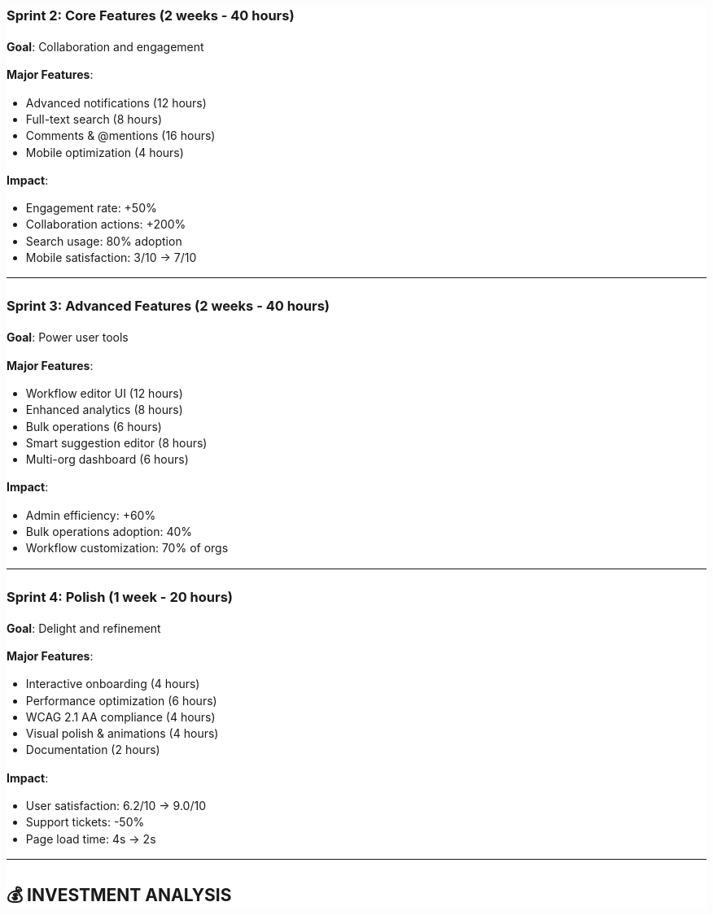 
### Sprint 2: Core Features (2 weeks - 40 hours)
**Goal**: Collaboration and engagement

**Major Features**:
- Advanced notifications (12 hours)
- Full-text search (8 hours)
- Comments & @mentions (16 hours)
- Mobile optimization (4 hours)

**Impact**:
- Engagement rate: +50%
- Collaboration actions: +200%
- Search usage: 80% adoption
- Mobile satisfaction: 3/10 → 7/10

---

### Sprint 3: Advanced Features (2 weeks - 40 hours)
**Goal**: Power user tools

**Major Features**:
- Workflow editor UI (12 hours)
- Enhanced analytics (8 hours)
- Bulk operations (6 hours)
- Smart suggestion editor (8 hours)
- Multi-org dashboard (6 hours)

**Impact**:
- Admin efficiency: +60%
- Bulk operations adoption: 40%
- Workflow customization: 70% of orgs

---

### Sprint 4: Polish (1 week - 20 hours)
**Goal**: Delight and refinement

**Major Features**:
- Interactive onboarding (4 hours)
- Performance optimization (6 hours)
- WCAG 2.1 AA compliance (4 hours)
- Visual polish & animations (4 hours)
- Documentation (2 hours)

**Impact**:
- User satisfaction: 6.2/10 → 9.0/10
- Support tickets: -50%
- Page load time: 4s → 2s

---

## 💰 INVESTMENT ANALYSIS

